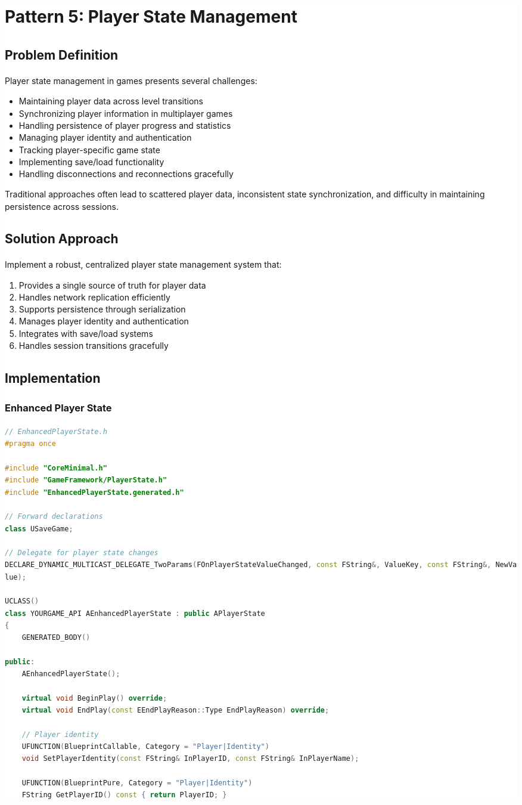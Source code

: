 # Pattern 5: Player State Management

## Problem Definition

Player state management in games presents several challenges:
- Maintaining player data across level transitions
- Synchronizing player information in multiplayer games
- Handling persistence of player progress and statistics
- Managing player identity and authentication
- Tracking player-specific game state
- Implementing save/load functionality
- Handling disconnections and reconnections gracefully

Traditional approaches often lead to scattered player data, inconsistent state synchronization, and difficulty in maintaining persistence across sessions.

## Solution Approach

Implement a robust, centralized player state management system that:
1. Provides a single source of truth for player data
2. Handles network replication efficiently
3. Supports persistence through serialization
4. Manages player identity and authentication
5. Integrates with save/load systems
6. Handles session transitions gracefully

## Implementation

### Enhanced Player State

```cpp
// EnhancedPlayerState.h
#pragma once

#include "CoreMinimal.h"
#include "GameFramework/PlayerState.h"
#include "EnhancedPlayerState.generated.h"

// Forward declarations
class USaveGame;

// Delegate for player state changes
DECLARE_DYNAMIC_MULTICAST_DELEGATE_TwoParams(FOnPlayerStateValueChanged, const FString&, ValueKey, const FString&, NewValue);

UCLASS()
class YOURGAME_API AEnhancedPlayerState : public APlayerState
{
    GENERATED_BODY()
    
public:
    AEnhancedPlayerState();
    
    virtual void BeginPlay() override;
    virtual void EndPlay(const EEndPlayReason::Type EndPlayReason) override;
    
    // Player identity
    UFUNCTION(BlueprintCallable, Category = "Player|Identity")
    void SetPlayerIdentity(const FString& InPlayerID, const FString& InPlayerName);
    
    UFUNCTION(BlueprintPure, Category = "Player|Identity")
    FString GetPlayerID() const { return PlayerID; }
```